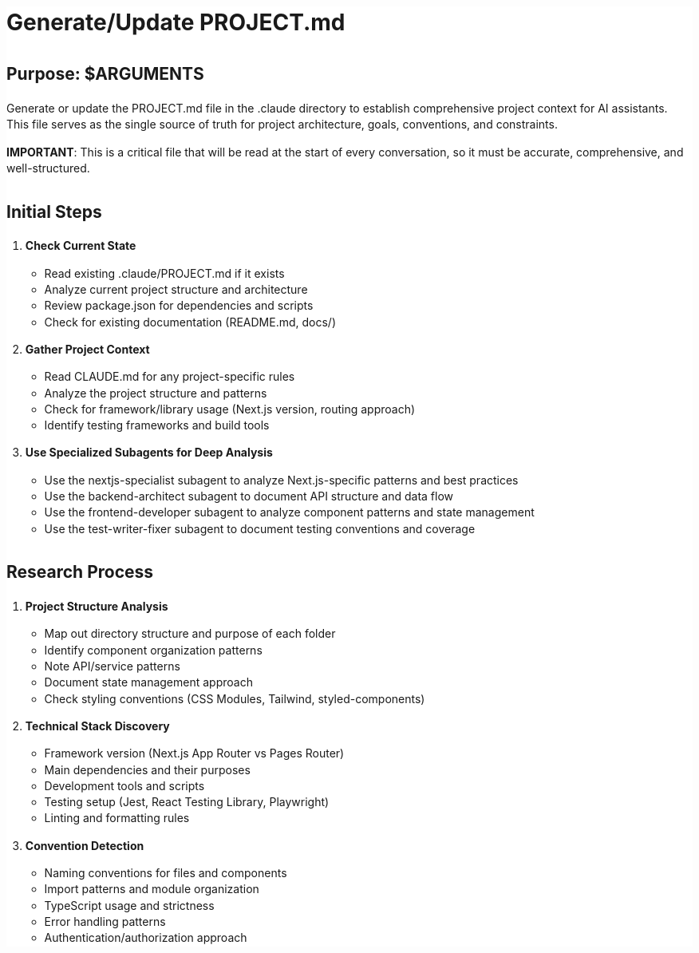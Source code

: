 # Generate/Update PROJECT.md

## Purpose: $ARGUMENTS

Generate or update the PROJECT.md file in the .claude directory to establish comprehensive project context for AI assistants. This file serves as the single source of truth for project architecture, goals, conventions, and constraints.

**IMPORTANT**: This is a critical file that will be read at the start of every conversation, so it must be accurate, comprehensive, and well-structured.

## Initial Steps

1. **Check Current State**
   - Read existing .claude/PROJECT.md if it exists
   - Analyze current project structure and architecture
   - Review package.json for dependencies and scripts
   - Check for existing documentation (README.md, docs/)

2. **Gather Project Context**
   - Read CLAUDE.md for any project-specific rules
   - Analyze the project structure and patterns
   - Check for framework/library usage (Next.js version, routing approach)
   - Identify testing frameworks and build tools

3. **Use Specialized Subagents for Deep Analysis**
   - Use the nextjs-specialist subagent to analyze Next.js-specific patterns and best practices
   - Use the backend-architect subagent to document API structure and data flow
   - Use the frontend-developer subagent to analyze component patterns and state management
   - Use the test-writer-fixer subagent to document testing conventions and coverage

## Research Process

1. **Project Structure Analysis**
   - Map out directory structure and purpose of each folder
   - Identify component organization patterns
   - Note API/service patterns
   - Document state management approach
   - Check styling conventions (CSS Modules, Tailwind, styled-components)

2. **Technical Stack Discovery**
   - Framework version (Next.js App Router vs Pages Router)
   - Main dependencies and their purposes
   - Development tools and scripts
   - Testing setup (Jest, React Testing Library, Playwright)
   - Linting and formatting rules

3. **Convention Detection**
   - Naming conventions for files and components
   - Import patterns and module organization
   - TypeScript usage and strictness
   - Error handling patterns
   - Authentication/authorization approach
